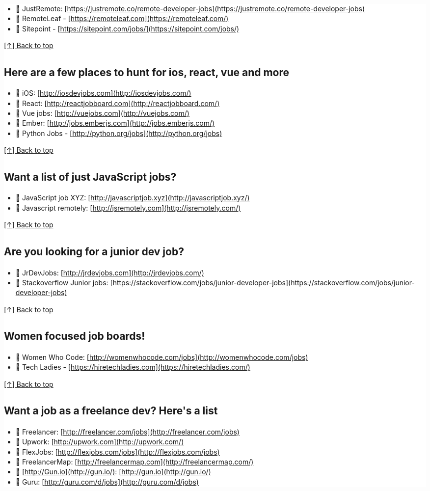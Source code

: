 -   🔗 JustRemote: [https://justremote.co/remote-developer-jobs](https://justremote.co/remote-developer-jobs)
-   🔗 RemoteLeaf - [https://remoteleaf.com](https://remoteleaf.com/)
-   🔗 Sitepoint - [https://sitepoint.com/jobs/](https://sitepoint.com/jobs/)

[\[↑\] Back to top](https://github.com/rohan-paul/Awesome-JavaScript-Interviews#table-of-contents-of-this-readme-file)

## Here are a few places to hunt for ios, react, vue and more

-   🔗 iOS: [http://iosdevjobs.com](http://iosdevjobs.com/)
-   🔗 React: [http://reactjobboard.com](http://reactjobboard.com/)
-   🔗 Vue jobs: [http://vuejobs.com](http://vuejobs.com/)
-   🔗 Ember: [http://jobs.emberjs.com](http://jobs.emberjs.com/)
-   🔗 Python Jobs - [http://python.org/jobs](http://python.org/jobs)

[\[↑\] Back to top](https://github.com/rohan-paul/Awesome-JavaScript-Interviews#table-of-contents-of-this-readme-file)

## Want a list of just JavaScript jobs?

-   🔗 JavaScript job XYZ: [http://javascriptjob.xyz](http://javascriptjob.xyz/)
-   🔗 Javascript remotely: [http://jsremotely.com](http://jsremotely.com/)

[\[↑\] Back to top](https://github.com/rohan-paul/Awesome-JavaScript-Interviews#table-of-contents-of-this-readme-file)

## Are you looking for a junior dev job?

-   🔗 JrDevJobs: [http://jrdevjobs.com](http://jrdevjobs.com/)
-   🔗 Stackoverflow Junior jobs: [https://stackoverflow.com/jobs/junior-developer-jobs](https://stackoverflow.com/jobs/junior-developer-jobs)

[\[↑\] Back to top](https://github.com/rohan-paul/Awesome-JavaScript-Interviews#table-of-contents-of-this-readme-file)

## Women focused job boards!

-   🔗 Women Who Code: [http://womenwhocode.com/jobs](http://womenwhocode.com/jobs)
-   🔗 Tech Ladies - [https://hiretechladies.com](https://hiretechladies.com/)

[\[↑\] Back to top](https://github.com/rohan-paul/Awesome-JavaScript-Interviews#table-of-contents-of-this-readme-file)

## Want a job as a freelance dev? Here's a list

-   🔗 Freelancer: [http://freelancer.com/jobs](http://freelancer.com/jobs)
-   🔗 Upwork: [http://upwork.com](http://upwork.com/)
-   🔗 FlexJobs: [http://flexjobs.com/jobs](http://flexjobs.com/jobs)
-   🔗 FreelancerMap: [http://freelancermap.com](http://freelancermap.com/)
-   🔗 [http://Gun.io](http://gun.io/): [http://gun.io](http://gun.io/)
-   🔗 Guru: [http://guru.com/d/jobs](http://guru.com/d/jobs)
